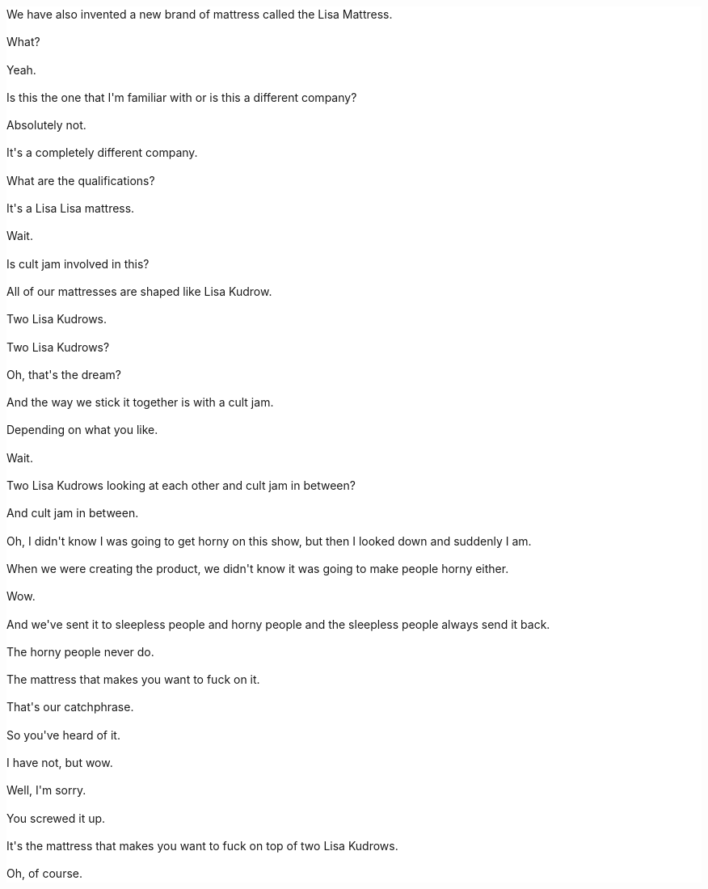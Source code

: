 We have also invented a new brand of mattress called the Lisa Mattress.

What?

Yeah.

Is this the one that I'm familiar with or is this a different company?

Absolutely not.

It's a completely different company.

What are the qualifications?

It's a Lisa Lisa mattress.

Wait.

Is cult jam involved in this?

All of our mattresses are shaped like Lisa Kudrow.

Two Lisa Kudrows.

Two Lisa Kudrows?

Oh, that's the dream?

And the way we stick it together is with a cult jam.

Depending on what you like.

Wait.

Two Lisa Kudrows looking at each other and cult jam in between?

And cult jam in between.

Oh, I didn't know I was going to get horny on this show, but then I looked down and suddenly I am.

When we were creating the product, we didn't know it was going to make people horny either.

Wow.

And we've sent it to sleepless people and horny people and the sleepless people always send it back.

The horny people never do.

The mattress that makes you want to fuck on it.

That's our catchphrase.

So you've heard of it.

I have not, but wow.

Well, I'm sorry.

You screwed it up.

It's the mattress that makes you want to fuck on top of two Lisa Kudrows.

Oh, of course.
